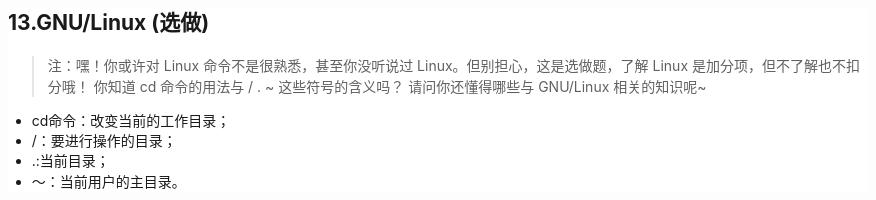 
## 13.GNU/Linux (选做)
>注：嘿！你或许对 Linux 命令不是很熟悉，甚至你没听说过 Linux。但别担心，这是选做题，了解
Linux 是加分项，但不了解也不扣分哦！
你知道 cd 命令的用法与 / . ~ 这些符号的含义吗？
请问你还懂得哪些与 GNU/Linux 相关的知识呢~

- cd命令：改变当前的工作目录；
- /：要进行操作的目录；
- .:当前目录；
- ～：当前用户的主目录。